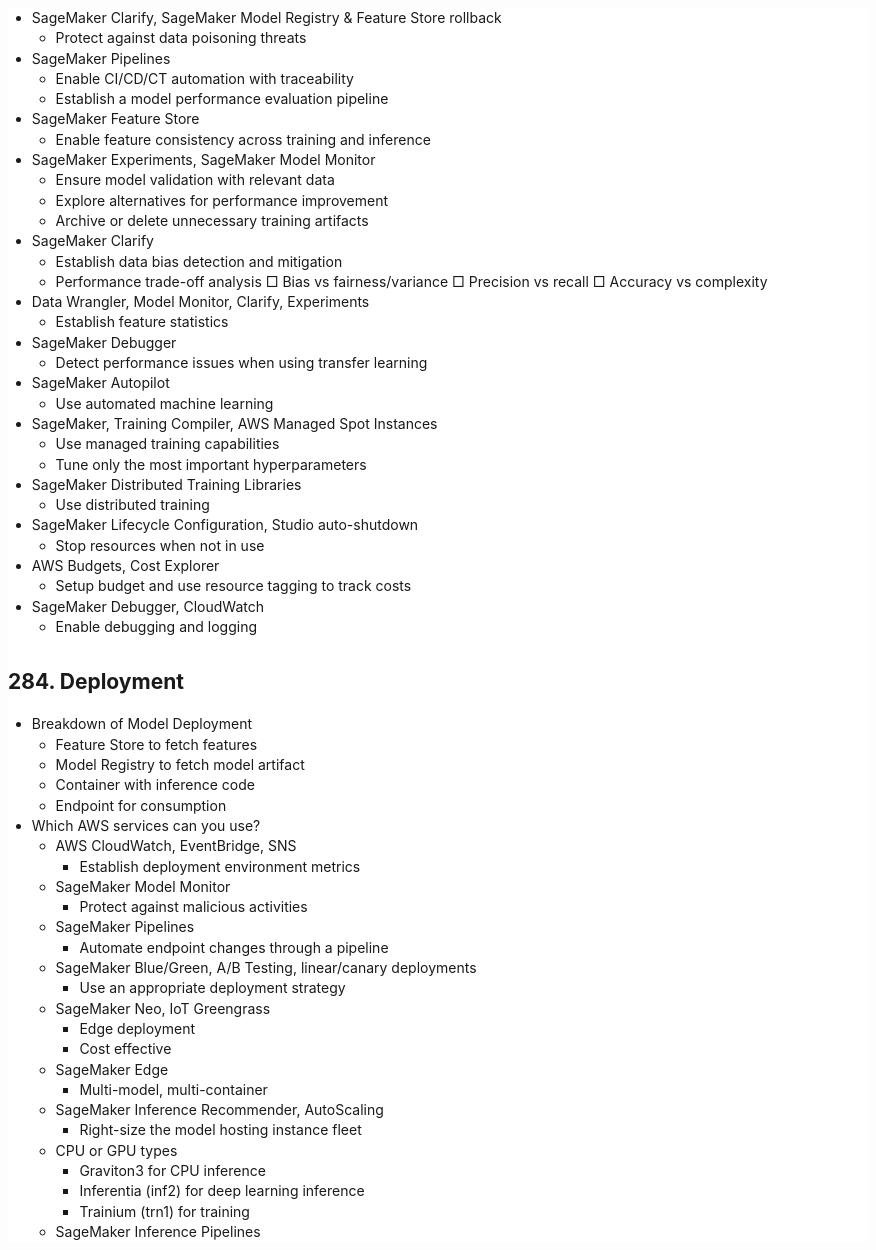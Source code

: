   - SageMaker Clarify, SageMaker Model Registry & Feature Store rollback
    - Protect against data poisoning threats
  - SageMaker Pipelines
    - Enable CI/CD/CT automation with traceability
    - Establish a model performance evaluation pipeline
  - SageMaker Feature Store
    - Enable feature consistency across training and inference
  - SageMaker Experiments, SageMaker Model Monitor
    - Ensure model validation with relevant data
    - Explore alternatives for performance improvement
    - Archive or delete unnecessary training artifacts
  - SageMaker Clarify
    - Establish data bias detection and mitigation
    - Performance trade-off analysis
        □ Bias vs fairness/variance
        □ Precision vs recall
        □ Accuracy vs complexity
  - Data Wrangler, Model Monitor, Clarify, Experiments
    - Establish feature statistics
  - SageMaker Debugger
    - Detect performance issues when using transfer learning
  - SageMaker Autopilot
    - Use automated machine learning
  - SageMaker, Training Compiler, AWS Managed Spot Instances
    - Use managed training capabilities
    - Tune only the most important hyperparameters
  - SageMaker Distributed Training Libraries
    - Use distributed training
  - SageMaker Lifecycle Configuration, Studio auto-shutdown
    - Stop resources when not in use
  - AWS Budgets, Cost Explorer
    - Setup budget and use resource tagging to track costs
  - SageMaker Debugger, CloudWatch
    - Enable debugging and logging

## 284. Deployment

- Breakdown of Model Deployment
  - Feature Store to fetch features
  - Model Registry to fetch model artifact
  - Container with inference code
  - Endpoint for consumption
- Which AWS services can you use?
  - AWS CloudWatch, EventBridge, SNS
    - Establish deployment environment metrics
  - SageMaker Model Monitor
    - Protect against malicious activities
  - SageMaker Pipelines
    - Automate endpoint changes through a pipeline
  - SageMaker Blue/Green, A/B Testing, linear/canary deployments
    - Use an appropriate deployment strategy
  - SageMaker Neo, IoT Greengrass
    - Edge deployment
    - Cost effective
  - SageMaker Edge
    - Multi-model, multi-container
  - SageMaker Inference Recommender, AutoScaling
    - Right-size the model hosting instance fleet
  - CPU or GPU types
    - Graviton3 for CPU inference
    - Inferentia (inf2) for deep learning inference
    - Trainium (trn1) for training
  - SageMaker Inference Pipelines